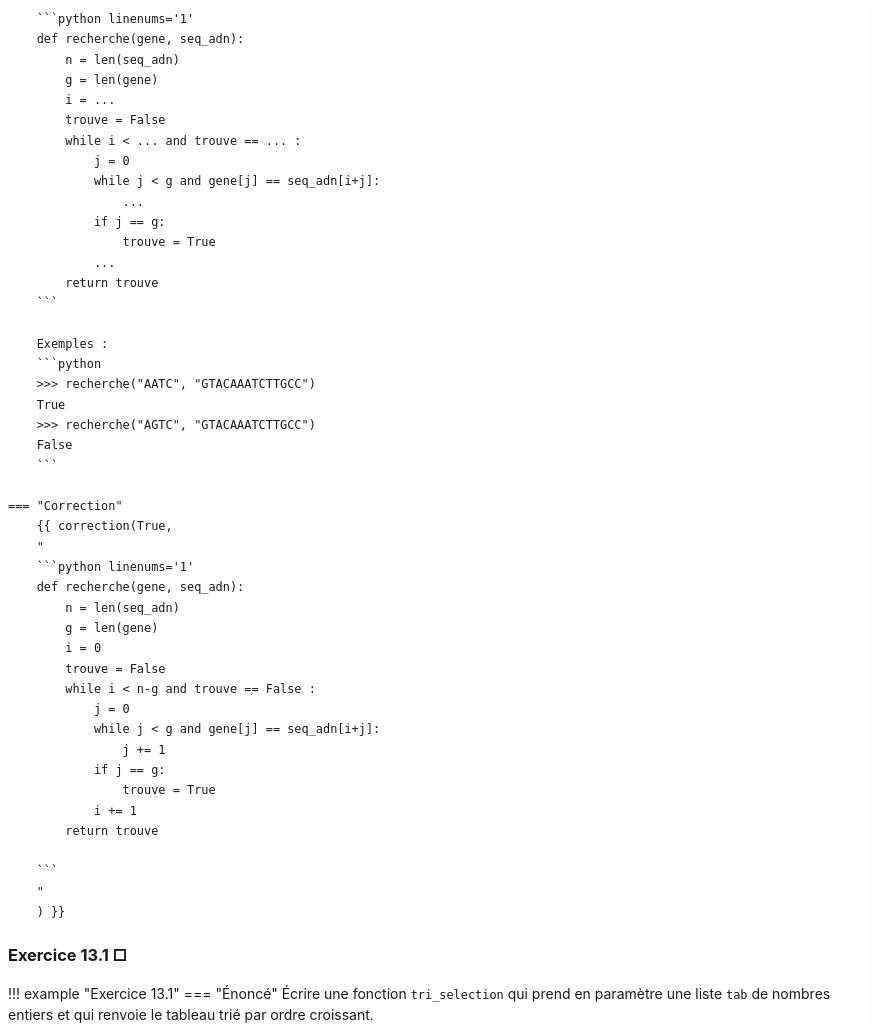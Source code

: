         ```python linenums='1'
        def recherche(gene, seq_adn):
            n = len(seq_adn)
            g = len(gene)
            i = ...
            trouve = False
            while i < ... and trouve == ... :
                j = 0
                while j < g and gene[j] == seq_adn[i+j]:
                    ...
                if j == g:
                    trouve = True
                ...
            return trouve
        ```

        Exemples :
        ```python
        >>> recherche("AATC", "GTACAAATCTTGCC")
        True
        >>> recherche("AGTC", "GTACAAATCTTGCC")
        False
        ```

    === "Correction" 
        {{ correction(True,
        "
        ```python linenums='1'
        def recherche(gene, seq_adn):
            n = len(seq_adn)
            g = len(gene)
            i = 0
            trouve = False
            while i < n-g and trouve == False :
                j = 0
                while j < g and gene[j] == seq_adn[i+j]:
                    j += 1
                if j == g:
                    trouve = True
                i += 1
            return trouve

        ```
        "
        ) }}



### Exercice 13.1 □
!!! example "Exercice 13.1"
    === "Énoncé" 
        Écrire une fonction `tri_selection` qui prend en paramètre une liste `tab` de nombres
        entiers et qui renvoie le tableau trié par ordre croissant.
